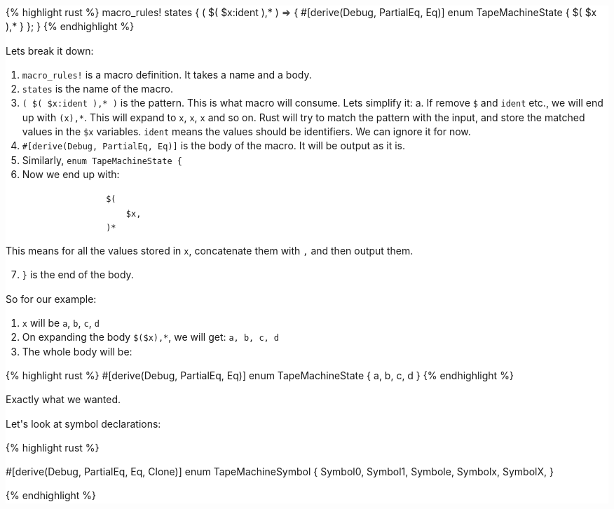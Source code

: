 {% highlight rust %}
macro_rules! states {
    ( $( $x:ident ),* ) => {
        #[derive(Debug, PartialEq, Eq)]
        enum TapeMachineState {
            $( $x ),*
        }
    };
}
{% endhighlight %}

Lets break it down:

1. `macro_rules!` is a macro definition. It takes a name and a body.
2. `states` is the name of the macro.
3. `( $( $x:ident ),* )` is the pattern. This is what macro will consume. Lets simplify it:
   a. If remove `$` and `ident` etc., we will end up with
   `(x),*`. This will expand to `x`, `x`, `x` and so on.
   Rust will try to match the pattern with the input, and store the
   matched values in the `$x` variables. `ident` means the values
   should be identifiers. We can ignore it for now.
4. `#[derive(Debug, PartialEq, Eq)]` is the body of the macro. It will be output as
   it is.
5. Similarly, `enum TapeMachineState {`
6. Now we end up with:

```
                    $(
                        $x,
                    )*
```

This means for all the values stored in `x`, concatenate them
with `,` and then output them.

7. `}` is the end of the body.

So for our example:

1. `x` will be `a`, `b`, `c`, `d`
2. On expanding the body `$($x),*`, we will get: `a, b, c, d`
3. The whole body will be:

{% highlight rust %}
#[derive(Debug, PartialEq, Eq)]
enum TapeMachineState {
    a, b, c, d
}
{% endhighlight %}

Exactly what we wanted.

Let's look at symbol declarations:

{% highlight rust %}

#[derive(Debug, PartialEq, Eq, Clone)]
enum TapeMachineSymbol {
 Symbol0,
 Symbol1,
 Symbole,
 Symbolx,
 SymbolX,
}

{% endhighlight %}

